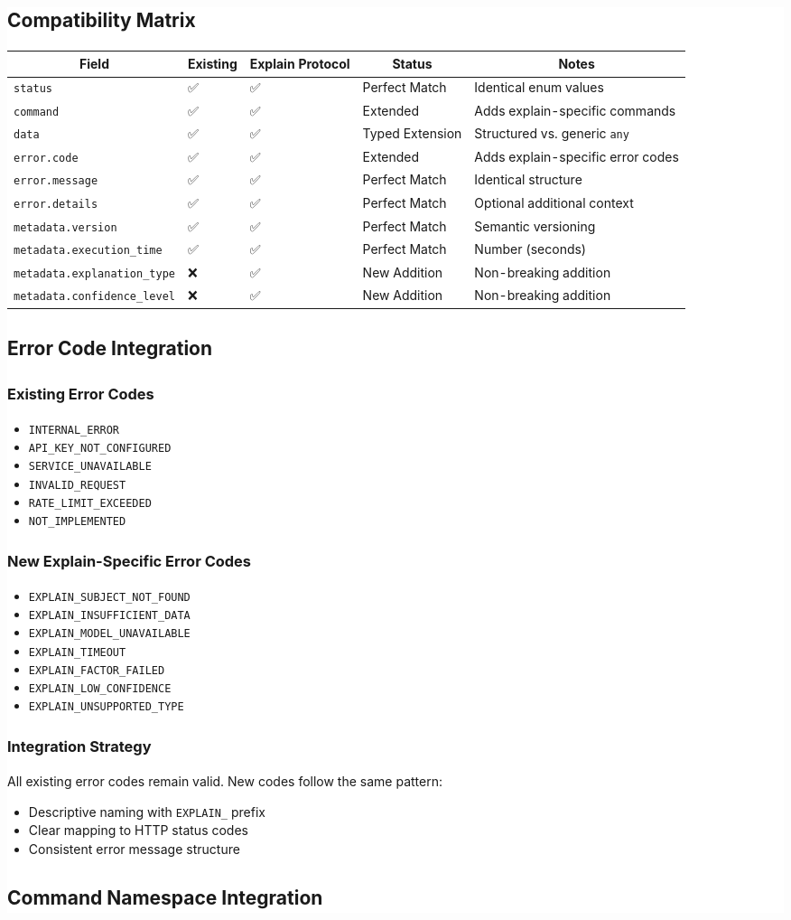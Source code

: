 ## Compatibility Matrix

| Field | Existing | Explain Protocol | Status | Notes |
|-------|----------|------------------|--------|-------|
| `status` | ✅ | ✅ | Perfect Match | Identical enum values |
| `command` | ✅ | ✅ | Extended | Adds explain-specific commands |
| `data` | ✅ | ✅ | Typed Extension | Structured vs. generic `any` |
| `error.code` | ✅ | ✅ | Extended | Adds explain-specific error codes |
| `error.message` | ✅ | ✅ | Perfect Match | Identical structure |
| `error.details` | ✅ | ✅ | Perfect Match | Optional additional context |
| `metadata.version` | ✅ | ✅ | Perfect Match | Semantic versioning |
| `metadata.execution_time` | ✅ | ✅ | Perfect Match | Number (seconds) |
| `metadata.explanation_type` | ❌ | ✅ | New Addition | Non-breaking addition |
| `metadata.confidence_level` | ❌ | ✅ | New Addition | Non-breaking addition |

## Error Code Integration

### Existing Error Codes
- `INTERNAL_ERROR`
- `API_KEY_NOT_CONFIGURED`
- `SERVICE_UNAVAILABLE`
- `INVALID_REQUEST`
- `RATE_LIMIT_EXCEEDED`
- `NOT_IMPLEMENTED`

### New Explain-Specific Error Codes
- `EXPLAIN_SUBJECT_NOT_FOUND`
- `EXPLAIN_INSUFFICIENT_DATA`
- `EXPLAIN_MODEL_UNAVAILABLE`
- `EXPLAIN_TIMEOUT`
- `EXPLAIN_FACTOR_FAILED`
- `EXPLAIN_LOW_CONFIDENCE`
- `EXPLAIN_UNSUPPORTED_TYPE`

### Integration Strategy

All existing error codes remain valid. New codes follow the same pattern:
- Descriptive naming with `EXPLAIN_` prefix
- Clear mapping to HTTP status codes
- Consistent error message structure

## Command Namespace Integration
